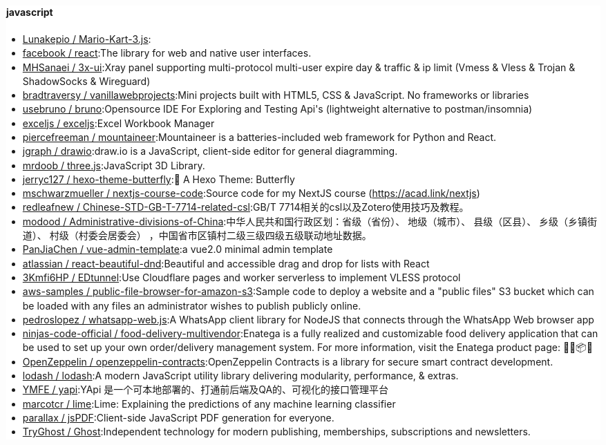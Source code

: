 #### javascript
* [Lunakepio / Mario-Kart-3.js](https://github.com/Lunakepio/Mario-Kart-3.js):
* [facebook / react](https://github.com/facebook/react):The library for web and native user interfaces.
* [MHSanaei / 3x-ui](https://github.com/MHSanaei/3x-ui):Xray panel supporting multi-protocol multi-user expire day & traffic & ip limit (Vmess & Vless & Trojan & ShadowSocks & Wireguard)
* [bradtraversy / vanillawebprojects](https://github.com/bradtraversy/vanillawebprojects):Mini projects built with HTML5, CSS & JavaScript. No frameworks or libraries
* [usebruno / bruno](https://github.com/usebruno/bruno):Opensource IDE For Exploring and Testing Api's (lightweight alternative to postman/insomnia)
* [exceljs / exceljs](https://github.com/exceljs/exceljs):Excel Workbook Manager
* [piercefreeman / mountaineer](https://github.com/piercefreeman/mountaineer):Mountaineer is a batteries-included web framework for Python and React.
* [jgraph / drawio](https://github.com/jgraph/drawio):draw.io is a JavaScript, client-side editor for general diagramming.
* [mrdoob / three.js](https://github.com/mrdoob/three.js):JavaScript 3D Library.
* [jerryc127 / hexo-theme-butterfly](https://github.com/jerryc127/hexo-theme-butterfly):🦋 A Hexo Theme: Butterfly
* [mschwarzmueller / nextjs-course-code](https://github.com/mschwarzmueller/nextjs-course-code):Source code for my NextJS course (https://acad.link/nextjs)
* [redleafnew / Chinese-STD-GB-T-7714-related-csl](https://github.com/redleafnew/Chinese-STD-GB-T-7714-related-csl):GB/T 7714相关的csl以及Zotero使用技巧及教程。
* [modood / Administrative-divisions-of-China](https://github.com/modood/Administrative-divisions-of-China):中华人民共和国行政区划：省级（省份）、 地级（城市）、 县级（区县）、 乡级（乡镇街道）、 村级（村委会居委会） ，中国省市区镇村二级三级四级五级联动地址数据。
* [PanJiaChen / vue-admin-template](https://github.com/PanJiaChen/vue-admin-template):a vue2.0 minimal admin template
* [atlassian / react-beautiful-dnd](https://github.com/atlassian/react-beautiful-dnd):Beautiful and accessible drag and drop for lists with React
* [3Kmfi6HP / EDtunnel](https://github.com/3Kmfi6HP/EDtunnel):Use Cloudflare pages and worker serverless to implement VLESS protocol
* [aws-samples / public-file-browser-for-amazon-s3](https://github.com/aws-samples/public-file-browser-for-amazon-s3):Sample code to deploy a website and a "public files" S3 bucket which can be loaded with any files an administrator wishes to publish publicly online.
* [pedroslopez / whatsapp-web.js](https://github.com/pedroslopez/whatsapp-web.js):A WhatsApp client library for NodeJS that connects through the WhatsApp Web browser app
* [ninjas-code-official / food-delivery-multivendor](https://github.com/ninjas-code-official/food-delivery-multivendor):Enatega is a fully realized and customizable food delivery application that can be used to set up your own order/delivery management system. For more information, visit the Enatega product page: 🚀🛒📦🌐
* [OpenZeppelin / openzeppelin-contracts](https://github.com/OpenZeppelin/openzeppelin-contracts):OpenZeppelin Contracts is a library for secure smart contract development.
* [lodash / lodash](https://github.com/lodash/lodash):A modern JavaScript utility library delivering modularity, performance, & extras.
* [YMFE / yapi](https://github.com/YMFE/yapi):YApi 是一个可本地部署的、打通前后端及QA的、可视化的接口管理平台
* [marcotcr / lime](https://github.com/marcotcr/lime):Lime: Explaining the predictions of any machine learning classifier
* [parallax / jsPDF](https://github.com/parallax/jsPDF):Client-side JavaScript PDF generation for everyone.
* [TryGhost / Ghost](https://github.com/TryGhost/Ghost):Independent technology for modern publishing, memberships, subscriptions and newsletters.
